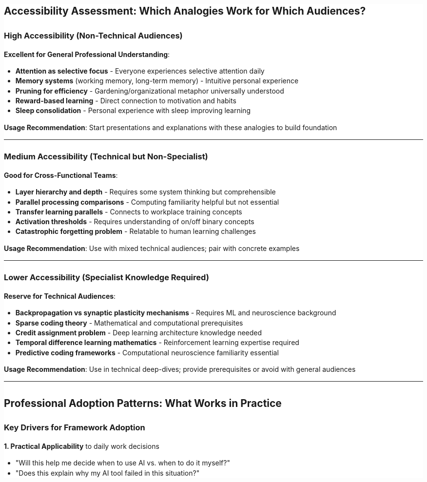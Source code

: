 
## Accessibility Assessment: Which Analogies Work for Which Audiences?

### High Accessibility (Non-Technical Audiences)

**Excellent for General Professional Understanding**:
- **Attention as selective focus** - Everyone experiences selective attention daily
- **Memory systems** (working memory, long-term memory) - Intuitive personal experience
- **Pruning for efficiency** - Gardening/organizational metaphor universally understood
- **Reward-based learning** - Direct connection to motivation and habits
- **Sleep consolidation** - Personal experience with sleep improving learning

**Usage Recommendation**: Start presentations and explanations with these analogies to build foundation

---

### Medium Accessibility (Technical but Non-Specialist)

**Good for Cross-Functional Teams**:
- **Layer hierarchy and depth** - Requires some system thinking but comprehensible
- **Parallel processing comparisons** - Computing familiarity helpful but not essential
- **Transfer learning parallels** - Connects to workplace training concepts
- **Activation thresholds** - Requires understanding of on/off binary concepts
- **Catastrophic forgetting problem** - Relatable to human learning challenges

**Usage Recommendation**: Use with mixed technical audiences; pair with concrete examples

---

### Lower Accessibility (Specialist Knowledge Required)

**Reserve for Technical Audiences**:
- **Backpropagation vs synaptic plasticity mechanisms** - Requires ML and neuroscience background
- **Sparse coding theory** - Mathematical and computational prerequisites
- **Credit assignment problem** - Deep learning architecture knowledge needed
- **Temporal difference learning mathematics** - Reinforcement learning expertise required
- **Predictive coding frameworks** - Computational neuroscience familiarity essential

**Usage Recommendation**: Use in technical deep-dives; provide prerequisites or avoid with general audiences

---

## Professional Adoption Patterns: What Works in Practice

### Key Drivers for Framework Adoption

**1. Practical Applicability** to daily work decisions
- "Will this help me decide when to use AI vs. when to do it myself?"
- "Does this explain why my AI tool failed in this situation?"

